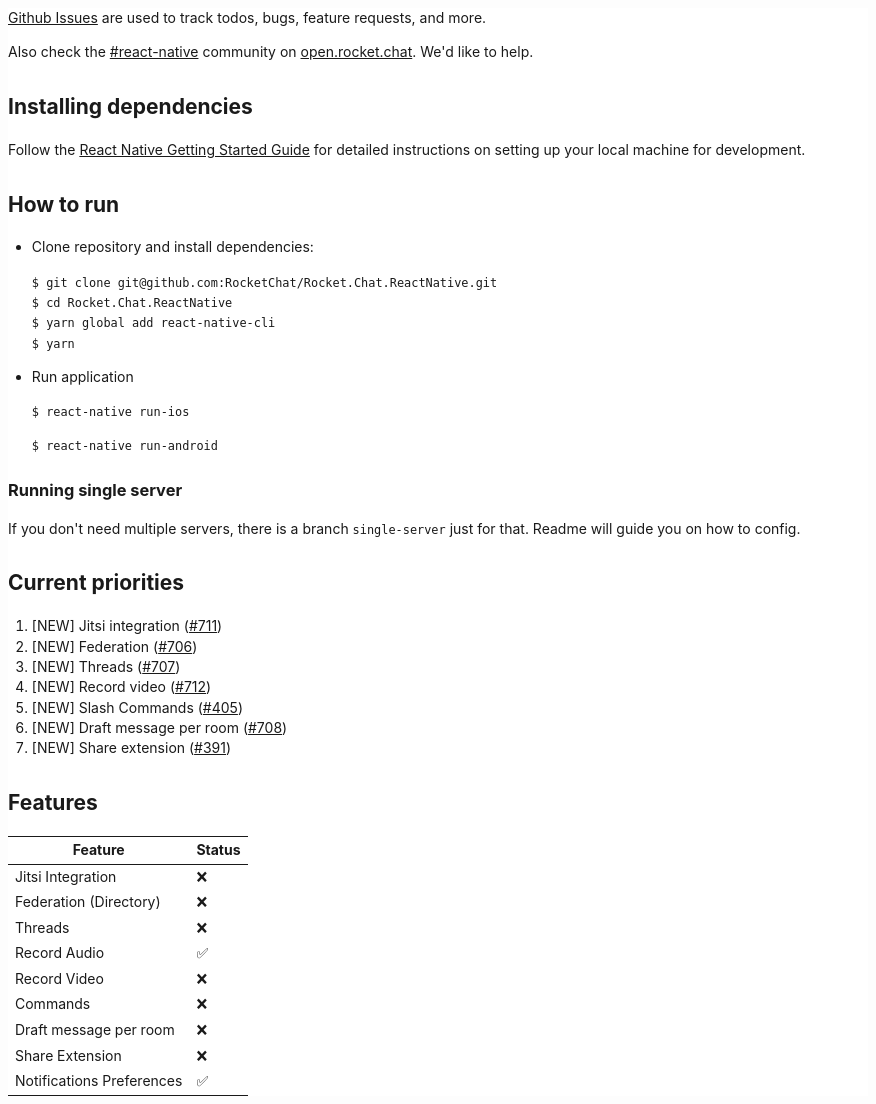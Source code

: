 [Github Issues](https://github.com/RocketChat/Rocket.Chat.ReactNative/issues) are used to track todos, bugs, feature requests, and more.

Also check the [#react-native](https://open.rocket.chat/channel/react-native) community on [open.rocket.chat](https://open.rocket.chat). We'd like to help.

## Installing dependencies

Follow the [React Native Getting Started Guide](https://facebook.github.io/react-native/docs/getting-started.html) for detailed instructions on setting up your local machine for development.

## How to run

- Clone repository and install dependencies:

  ```bash
  $ git clone git@github.com:RocketChat/Rocket.Chat.ReactNative.git
  $ cd Rocket.Chat.ReactNative
  $ yarn global add react-native-cli
  $ yarn
  ```

- Run application
  ```bash
  $ react-native run-ios
  ```
  ```bash
  $ react-native run-android
  ```

### Running single server

If you don't need multiple servers, there is a branch `single-server` just for that.
Readme will guide you on how to config.

## Current priorities

1. [NEW] Jitsi integration ([#711][i711])
2. [NEW] Federation ([#706][i706])
3. [NEW] Threads ([#707][i707])
4. [NEW] Record video ([#712][i712])
5. [NEW] Slash Commands ([#405][i405])
6. [NEW] Draft message per room ([#708][i708])
7. [NEW] Share extension ([#391][i391])

[i711]: https://github.com/RocketChat/Rocket.Chat.ReactNative/issues/711
[i706]: https://github.com/RocketChat/Rocket.Chat.ReactNative/issues/706
[i707]: https://github.com/RocketChat/Rocket.Chat.ReactNative/issues/707
[i712]: https://github.com/RocketChat/Rocket.Chat.ReactNative/issues/712
[i708]: https://github.com/RocketChat/Rocket.Chat.ReactNative/issues/708
[i391]: https://github.com/RocketChat/Rocket.Chat.ReactNative/issues/391
[i405]: https://github.com/RocketChat/Rocket.Chat.ReactNative/issues/405

## Features

| Feature                                                       | Status |
| ------------------------------------------------------------- | ------ |
| Jitsi Integration                                             | ❌     |
| Federation (Directory)                                        | ❌     |
| Threads                                                       | ❌     |
| Record Audio                                                  | ✅     |
| Record Video                                                  | ❌     |
| Commands                                                      | ❌     |
| Draft message per room                                        | ❌     |
| Share Extension                                               | ❌     |
| Notifications Preferences                                     | ✅     |